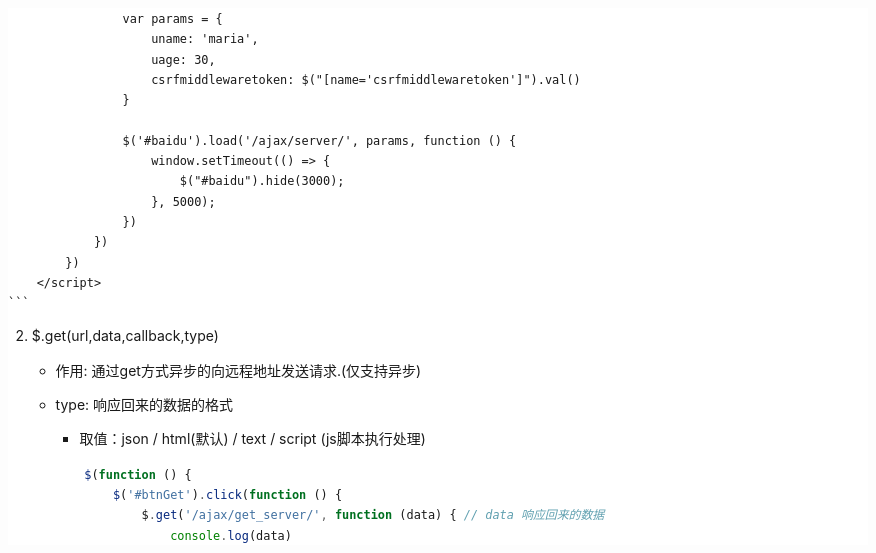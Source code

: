                     var params = {
                        uname: 'maria',
                        uage: 30,
                        csrfmiddlewaretoken: $("[name='csrfmiddlewaretoken']").val()
                    }

                    $('#baidu').load('/ajax/server/', params, function () {
                        window.setTimeout(() => {
                            $("#baidu").hide(3000);
                        }, 5000);
                    })
                })
            })
        </script>
    ```

2.  $.get(url,data,callback,type)

    -   作用: 通过get方式异步的向远程地址发送请求.(仅支持异步)
    -   type: 响应回来的数据的格式
        -   取值：json / html(默认) / text / script (js脚本执行处理)

        ```javascript
            $(function () {
                $('#btnGet').click(function () {
                    $.get('/ajax/get_server/', function (data) { // data 响应回来的数据
                        console.log(data)
